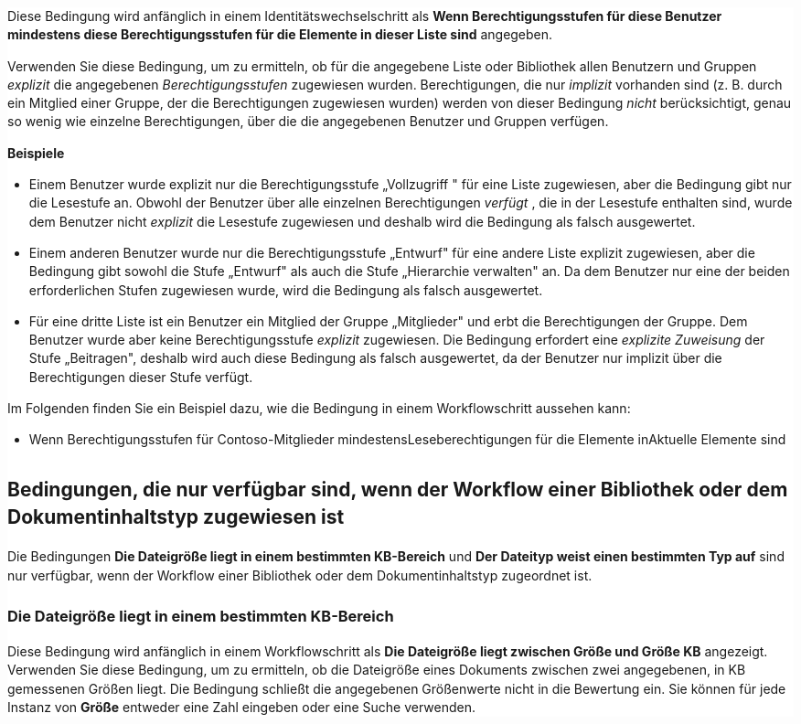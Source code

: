 Diese Bedingung wird anfänglich in einem Identitätswechselschritt als **Wenn Berechtigungsstufen für diese Benutzer mindestens diese Berechtigungsstufen für die Elemente in dieser Liste sind** angegeben.
  
    
    
Verwenden Sie diese Bedingung, um zu ermitteln, ob für die angegebene Liste oder Bibliothek allen Benutzern und Gruppen  *explizit*  die angegebenen *Berechtigungsstufen*  zugewiesen wurden. Berechtigungen, die nur *implizit*  vorhanden sind (z. B. durch ein Mitglied einer Gruppe, der die Berechtigungen zugewiesen wurden) werden von dieser Bedingung *nicht*  berücksichtigt, genau so wenig wie einzelne Berechtigungen, über die die angegebenen Benutzer und Gruppen verfügen.
  
    
    
 **Beispiele**
  
    
    

- Einem Benutzer wurde explizit nur die Berechtigungsstufe „Vollzugriff " für eine Liste zugewiesen, aber die Bedingung gibt nur die Lesestufe an. Obwohl der Benutzer über alle einzelnen Berechtigungen  *verfügt*  , die in der Lesestufe enthalten sind, wurde dem Benutzer nicht *explizit*  die Lesestufe zugewiesen und deshalb wird die Bedingung als falsch ausgewertet.
    
  
- Einem anderen Benutzer wurde nur die Berechtigungsstufe „Entwurf" für eine andere Liste explizit zugewiesen, aber die Bedingung gibt sowohl die Stufe „Entwurf" als auch die Stufe „Hierarchie verwalten" an. Da dem Benutzer nur eine der beiden erforderlichen Stufen zugewiesen wurde, wird die Bedingung als falsch ausgewertet.
    
  
- Für eine dritte Liste ist ein Benutzer ein Mitglied der Gruppe „Mitglieder" und erbt die Berechtigungen der Gruppe. Dem Benutzer wurde aber keine Berechtigungsstufe  *explizit*  zugewiesen. Die Bedingung erfordert eine *explizite Zuweisung*  der Stufe „Beitragen", deshalb wird auch diese Bedingung als falsch ausgewertet, da der Benutzer nur implizit über die Berechtigungen dieser Stufe verfügt.
    
  
Im Folgenden finden Sie ein Beispiel dazu, wie die Bedingung in einem Workflowschritt aussehen kann:
  
    
    

- Wenn Berechtigungsstufen für Contoso-Mitglieder mindestensLeseberechtigungen für die Elemente inAktuelle Elemente sind
    
  

## Bedingungen, die nur verfügbar sind, wenn der Workflow einer Bibliothek oder dem Dokumentinhaltstyp zugewiesen ist
<a name="section4"> </a>

Die Bedingungen **Die Dateigröße liegt in einem bestimmten KB-Bereich** und **Der Dateityp weist einen bestimmten Typ auf** sind nur verfügbar, wenn der Workflow einer Bibliothek oder dem Dokumentinhaltstyp zugeordnet ist.
  
    
    

### Die Dateigröße liegt in einem bestimmten KB-Bereich

Diese Bedingung wird anfänglich in einem Workflowschritt als **Die Dateigröße liegt zwischen Größe und Größe KB** angezeigt. Verwenden Sie diese Bedingung, um zu ermitteln, ob die Dateigröße eines Dokuments zwischen zwei angegebenen, in KB gemessenen Größen liegt. Die Bedingung schließt die angegebenen Größenwerte nicht in die Bewertung ein. Sie können für jede Instanz von **Größe** entweder eine Zahl eingeben oder eine Suche verwenden.
  